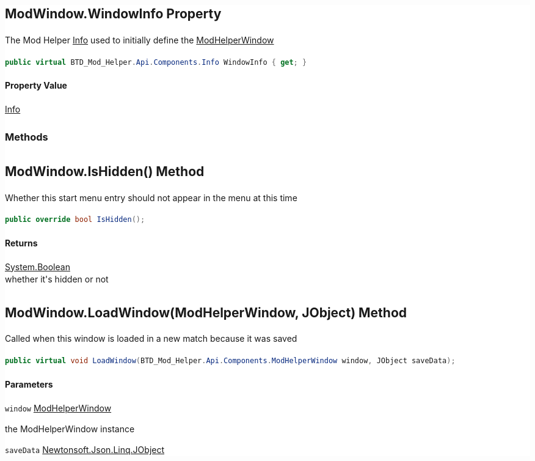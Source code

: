 ## ModWindow.WindowInfo Property

The Mod Helper [Info](BTD_Mod_Helper.Api.Components.Info.md 'BTD_Mod_Helper.Api.Components.Info') used to initially define the [ModHelperWindow](BTD_Mod_Helper.Api.Components.ModHelperWindow.md 'BTD_Mod_Helper.Api.Components.ModHelperWindow')

```csharp
public virtual BTD_Mod_Helper.Api.Components.Info WindowInfo { get; }
```

#### Property Value
[Info](BTD_Mod_Helper.Api.Components.Info.md 'BTD_Mod_Helper.Api.Components.Info')
### Methods

<a name='BTD_Mod_Helper.Api.UI.ModWindow.IsHidden()'></a>

## ModWindow.IsHidden() Method

Whether this start menu entry should not appear in the menu at this time

```csharp
public override bool IsHidden();
```

#### Returns
[System.Boolean](https://docs.microsoft.com/en-us/dotnet/api/System.Boolean 'System.Boolean')  
whether it's hidden or not

<a name='BTD_Mod_Helper.Api.UI.ModWindow.LoadWindow(BTD_Mod_Helper.Api.Components.ModHelperWindow,JObject)'></a>

## ModWindow.LoadWindow(ModHelperWindow, JObject) Method

Called when this window is loaded in a new match because it was saved

```csharp
public virtual void LoadWindow(BTD_Mod_Helper.Api.Components.ModHelperWindow window, JObject saveData);
```
#### Parameters

<a name='BTD_Mod_Helper.Api.UI.ModWindow.LoadWindow(BTD_Mod_Helper.Api.Components.ModHelperWindow,JObject).window'></a>

`window` [ModHelperWindow](BTD_Mod_Helper.Api.Components.ModHelperWindow.md 'BTD_Mod_Helper.Api.Components.ModHelperWindow')

the ModHelperWindow instance

<a name='BTD_Mod_Helper.Api.UI.ModWindow.LoadWindow(BTD_Mod_Helper.Api.Components.ModHelperWindow,JObject).saveData'></a>

`saveData` [Newtonsoft.Json.Linq.JObject](https://docs.microsoft.com/en-us/dotnet/api/Newtonsoft.Json.Linq.JObject 'Newtonsoft.Json.Linq.JObject')

